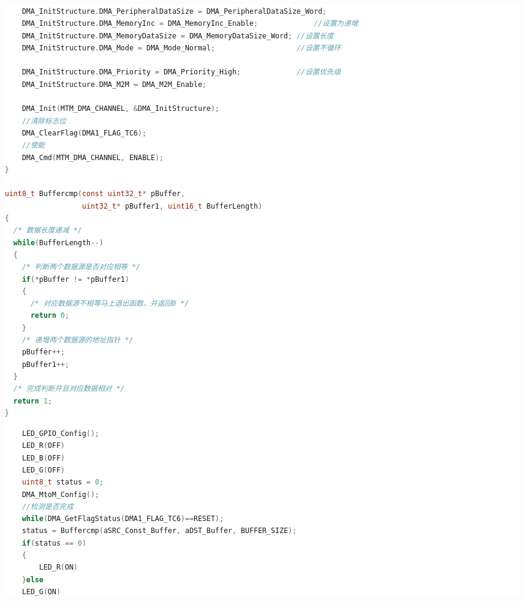 ```c
	DMA_InitStructure.DMA_PeripheralDataSize = DMA_PeripheralDataSize_Word;
	DMA_InitStructure.DMA_MemoryInc = DMA_MemoryInc_Enable;				//设置为递增
	DMA_InitStructure.DMA_MemoryDataSize = DMA_MemoryDataSize_Word;	//设置长度
	DMA_InitStructure.DMA_Mode = DMA_Mode_Normal;					//设置不循环
	
	DMA_InitStructure.DMA_Priority = DMA_Priority_High;				//设置优先级
	DMA_InitStructure.DMA_M2M = DMA_M2M_Enable;
	
	DMA_Init(MTM_DMA_CHANNEL, &DMA_InitStructure);
    //清除标志位
	DMA_ClearFlag(DMA1_FLAG_TC6);
	//使能
	DMA_Cmd(MTM_DMA_CHANNEL, ENABLE);
}

uint8_t Buffercmp(const uint32_t* pBuffer, 
                  uint32_t* pBuffer1, uint16_t BufferLength)
{
  /* 数据长度递减 */
  while(BufferLength--)
  {
    /* 判断两个数据源是否对应相等 */
    if(*pBuffer != *pBuffer1)
    {
      /* 对应数据源不相等马上退出函数，并返回0 */
      return 0;
    }
    /* 递增两个数据源的地址指针 */
    pBuffer++;
    pBuffer1++;
  }
  /* 完成判断并且对应数据相对 */
  return 1;  
}
```

```c
	LED_GPIO_Config();
	LED_R(OFF)
	LED_B(OFF)
	LED_G(OFF)
	uint8_t status = 0;
	DMA_MtoM_Config();
	//检测是否完成
	while(DMA_GetFlagStatus(DMA1_FLAG_TC6)==RESET);
	status = Buffercmp(aSRC_Const_Buffer, aDST_Buffer, BUFFER_SIZE);
	if(status == 0)
	{
		LED_R(ON)
	}else
	LED_G(ON)
```
